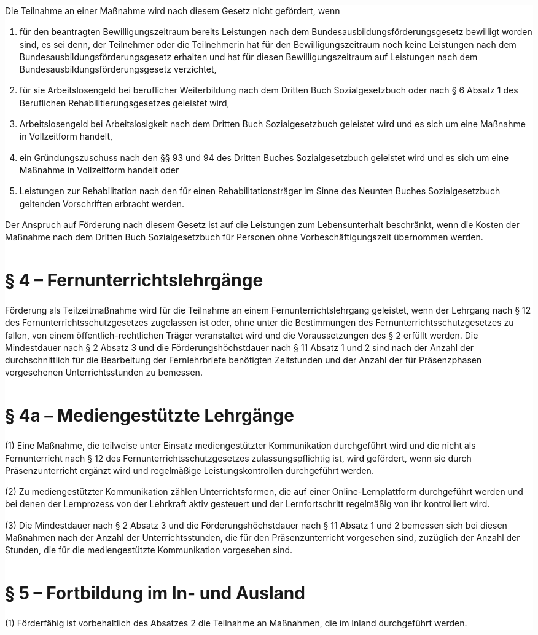Die Teilnahme an einer Maßnahme wird nach diesem Gesetz nicht gefördert, wenn

1. für den beantragten Bewilligungszeitraum bereits Leistungen nach dem Bundesausbildungsförderungsgesetz bewilligt worden sind, es sei denn, der Teilnehmer oder die Teilnehmerin hat für den Bewilligungszeitraum noch keine Leistungen nach dem Bundesausbildungsförderungsgesetz erhalten und hat für diesen Bewilligungszeitraum auf Leistungen nach dem Bundesausbildungsförderungsgesetz verzichtet,

2. für sie Arbeitslosengeld bei beruflicher Weiterbildung nach dem Dritten Buch Sozialgesetzbuch oder nach § 6 Absatz 1 des Beruflichen Rehabilitierungsgesetzes geleistet wird,

3. Arbeitslosengeld bei Arbeitslosigkeit nach dem Dritten Buch Sozialgesetzbuch geleistet wird und es sich um eine Maßnahme in Vollzeitform handelt,

4. ein Gründungszuschuss nach den §§ 93 und 94 des Dritten Buches Sozialgesetzbuch geleistet wird und es sich um eine Maßnahme in Vollzeitform handelt oder

5. Leistungen zur Rehabilitation nach den für einen Rehabilitationsträger im Sinne des Neunten Buches Sozialgesetzbuch geltenden Vorschriften erbracht werden.

Der Anspruch auf Förderung nach diesem Gesetz ist auf die Leistungen zum Lebensunterhalt beschränkt, wenn die Kosten der Maßnahme nach dem Dritten Buch Sozialgesetzbuch für Personen ohne Vorbeschäftigungszeit übernommen werden.

# § 4 – Fernunterrichtslehrgänge

Förderung als Teilzeitmaßnahme wird für die Teilnahme an einem Fernunterrichtslehrgang geleistet, wenn der Lehrgang nach § 12 des Fernunterrichtsschutzgesetzes zugelassen ist oder, ohne unter die Bestimmungen des Fernunterrichtsschutzgesetzes zu fallen, von einem öffentlich-rechtlichen Träger veranstaltet wird und die Voraussetzungen des § 2 erfüllt werden. Die Mindestdauer nach § 2 Absatz 3 und die Förderungshöchstdauer nach § 11 Absatz 1 und 2 sind nach der Anzahl der durchschnittlich für die Bearbeitung der Fernlehrbriefe benötigten Zeitstunden und der Anzahl der für Präsenzphasen vorgesehenen Unterrichtsstunden zu bemessen.

# § 4a – Mediengestützte Lehrgänge

(1) Eine Maßnahme, die teilweise unter Einsatz mediengestützter Kommunikation durchgeführt wird und die nicht als Fernunterricht nach § 12 des Fernunterrichtsschutzgesetzes zulassungspflichtig ist, wird gefördert, wenn sie durch Präsenzunterricht ergänzt wird und regelmäßige Leistungskontrollen durchgeführt werden.

(2) Zu mediengestützter Kommunikation zählen Unterrichtsformen, die auf einer Online-Lernplattform durchgeführt werden und bei denen der Lernprozess von der Lehrkraft aktiv gesteuert und der Lernfortschritt regelmäßig von ihr kontrolliert wird.

(3) Die Mindestdauer nach § 2 Absatz 3 und die Förderungshöchstdauer nach § 11 Absatz 1 und 2 bemessen sich bei diesen Maßnahmen nach der Anzahl der Unterrichtsstunden, die für den Präsenzunterricht vorgesehen sind, zuzüglich der Anzahl der Stunden, die für die mediengestützte Kommunikation vorgesehen sind.

# § 5 – Fortbildung im In- und Ausland

(1) Förderfähig ist vorbehaltlich des Absatzes 2 die Teilnahme an Maßnahmen, die im Inland durchgeführt werden.
